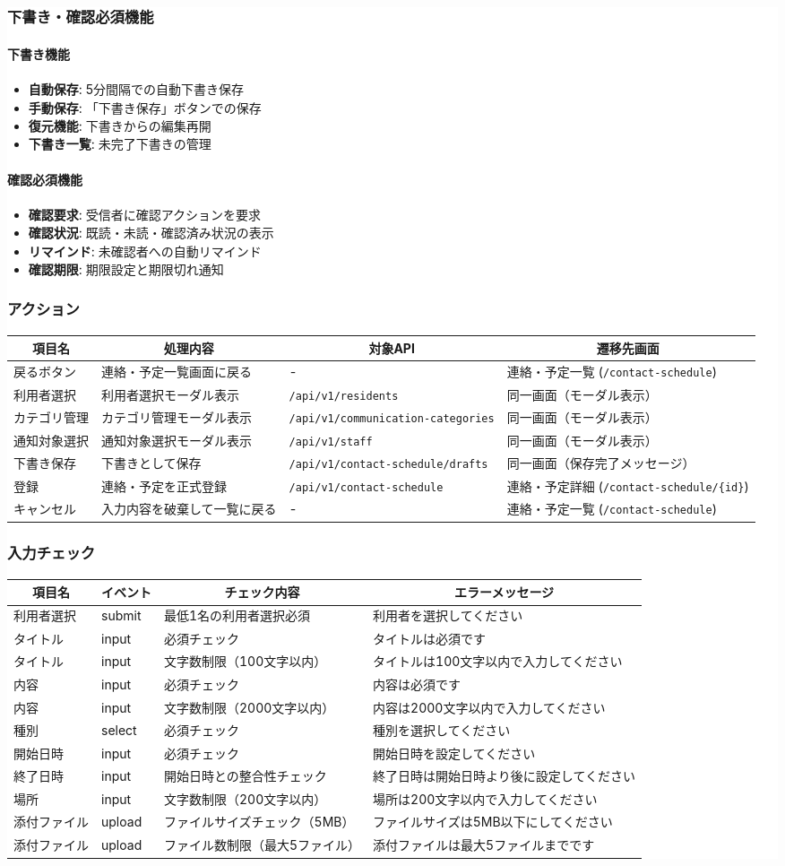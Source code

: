 ### 下書き・確認必須機能

#### 下書き機能

- **自動保存**: 5分間隔での自動下書き保存
- **手動保存**: 「下書き保存」ボタンでの保存
- **復元機能**: 下書きからの編集再開
- **下書き一覧**: 未完了下書きの管理

#### 確認必須機能

- **確認要求**: 受信者に確認アクションを要求
- **確認状況**: 既読・未読・確認済み状況の表示
- **リマインド**: 未確認者への自動リマインド
- **確認期限**: 期限設定と期限切れ通知

### アクション

| 項目名             | 処理内容                               | 対象API                              | 遷移先画面                                    |
| ------------------ | -------------------------------------- | ------------------------------------ | --------------------------------------------- |
| 戻るボタン         | 連絡・予定一覧画面に戻る               | -                                    | 連絡・予定一覧 (`/contact-schedule`)           |
| 利用者選択         | 利用者選択モーダル表示                 | `/api/v1/residents`                  | 同一画面（モーダル表示）                      |
| カテゴリ管理       | カテゴリ管理モーダル表示               | `/api/v1/communication-categories`   | 同一画面（モーダル表示）                      |
| 通知対象選択       | 通知対象選択モーダル表示               | `/api/v1/staff`                      | 同一画面（モーダル表示）                      |
| 下書き保存         | 下書きとして保存                       | `/api/v1/contact-schedule/drafts`      | 同一画面（保存完了メッセージ）                |
| 登録               | 連絡・予定を正式登録                   | `/api/v1/contact-schedule`             | 連絡・予定詳細 (`/contact-schedule/{id}`)      |
| キャンセル         | 入力内容を破棄して一覧に戻る           | -                                    | 連絡・予定一覧 (`/contact-schedule`)           |

### 入力チェック

| 項目名       | イベント | チェック内容                   | エラーメッセージ                             |
| ------------ | -------- | ------------------------------ | -------------------------------------------- |
| 利用者選択   | submit   | 最低1名の利用者選択必須        | 利用者を選択してください                     |
| タイトル     | input    | 必須チェック                   | タイトルは必須です                           |
| タイトル     | input    | 文字数制限（100文字以内）      | タイトルは100文字以内で入力してください      |
| 内容         | input    | 必須チェック                   | 内容は必須です                               |
| 内容         | input    | 文字数制限（2000文字以内）     | 内容は2000文字以内で入力してください         |
| 種別         | select   | 必須チェック                   | 種別を選択してください                       |
| 開始日時     | input    | 必須チェック                   | 開始日時を設定してください                   |
| 終了日時     | input    | 開始日時との整合性チェック     | 終了日時は開始日時より後に設定してください   |
| 場所         | input    | 文字数制限（200文字以内）      | 場所は200文字以内で入力してください          |
| 添付ファイル | upload   | ファイルサイズチェック（5MB）  | ファイルサイズは5MB以下にしてください        |
| 添付ファイル | upload   | ファイル数制限（最大5ファイル） | 添付ファイルは最大5ファイルまでです           |
